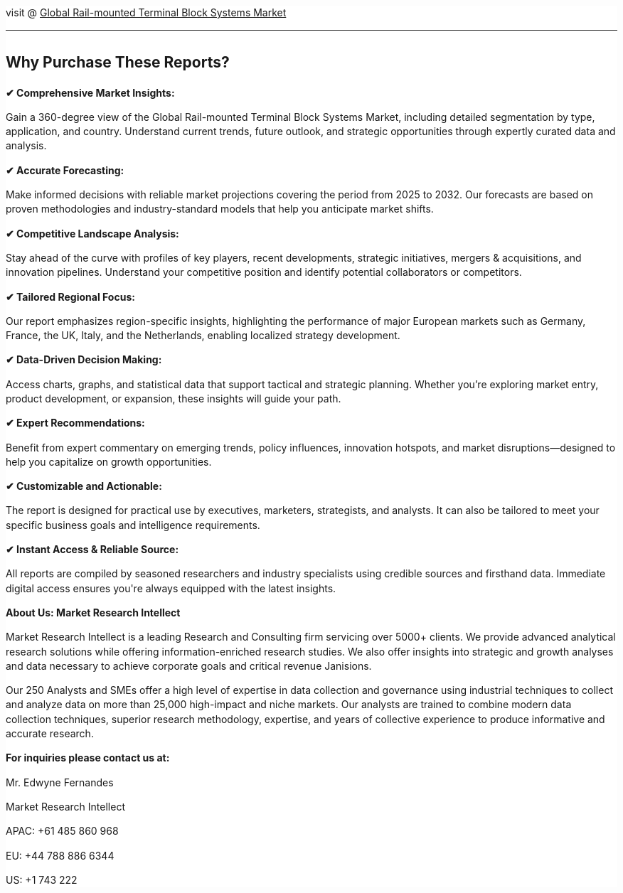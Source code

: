 visit&nbsp;@</strong>&nbsp;</span><span class="font-[700]"><a href="https://www.marketresearchintellect.com/product/rail-mounted-terminal-block-systems-market/?utm_source=Linkedin&utm_medium=863" target="_blank" data-tracking-control-name="article-ssr-frontend-pulse_little-text-block" data-tracking-will-navigate="" data-test-link="">Global Rail-mounted Terminal Block Systems Market</a></span></p></blockquote><hr /><h2>Why Purchase These Reports?</h2><p><strong>✔ Comprehensive Market Insights:</strong></p><p>Gain a 360-degree view of the Global Rail-mounted Terminal Block Systems Market, including detailed segmentation by type, application, and country. Understand current trends, future outlook, and strategic opportunities through expertly curated data and analysis.</p><p><strong>✔ Accurate Forecasting:</strong></p><p>Make informed decisions with reliable market projections covering the period from 2025 to 2032. Our forecasts are based on proven methodologies and industry-standard models that help you anticipate market shifts.</p><p><strong>✔ Competitive Landscape Analysis:</strong></p><p>Stay ahead of the curve with profiles of key players, recent developments, strategic initiatives, mergers &amp; acquisitions, and innovation pipelines. Understand your competitive position and identify potential collaborators or competitors.</p><p><strong>✔ Tailored Regional Focus:</strong></p><p>Our report emphasizes region-specific insights, highlighting the performance of major European markets such as Germany, France, the UK, Italy, and the Netherlands, enabling localized strategy development.</p><p><strong>✔ Data-Driven Decision Making:</strong></p><p>Access charts, graphs, and statistical data that support tactical and strategic planning. Whether you&rsquo;re exploring market entry, product development, or expansion, these insights will guide your path.</p><p><strong>✔ Expert Recommendations:</strong></p><p>Benefit from expert commentary on emerging trends, policy influences, innovation hotspots, and market disruptions&mdash;designed to help you capitalize on growth opportunities.</p><p><strong>✔ Customizable and Actionable:</strong></p><p>The report is designed for practical use by executives, marketers, strategists, and analysts. It can also be tailored to meet your specific business goals and intelligence requirements.</p><p><strong>✔ Instant Access &amp; Reliable Source:</strong></p><p>All reports are compiled by seasoned researchers and industry specialists using credible sources and firsthand data. Immediate digital access ensures you're always equipped with the latest insights.</p><p><strong><span class="font-[700]">About Us: Market Research Intellect</span></strong></p><p><span class="">Market Research Intellect is a leading Research and Consulting firm servicing over 5000+ clients. We provide advanced analytical research solutions while offering information-enriched research studies.&nbsp;</span>We also offer insights into strategic and growth analyses and data necessary to achieve corporate goals and critical revenue Janisions.</p><p><span class="">Our 250 Analysts and SMEs offer a high level of expertise in data collection and governance using industrial techniques to collect and analyze data on more than 25,000 high-impact and niche markets. Our analysts are trained to combine modern data collection techniques, superior research methodology, expertise, and years of collective experience to produce informative and accurate research.</span></p><p><strong>For inquiries please contact us at:</strong></p><p>Mr. Edwyne Fernandes</p><p>Market Research Intellect</p><p>APAC: +61 485 860 968</p><p>EU: +44 788 886 6344</p><p>US: +1 743 222